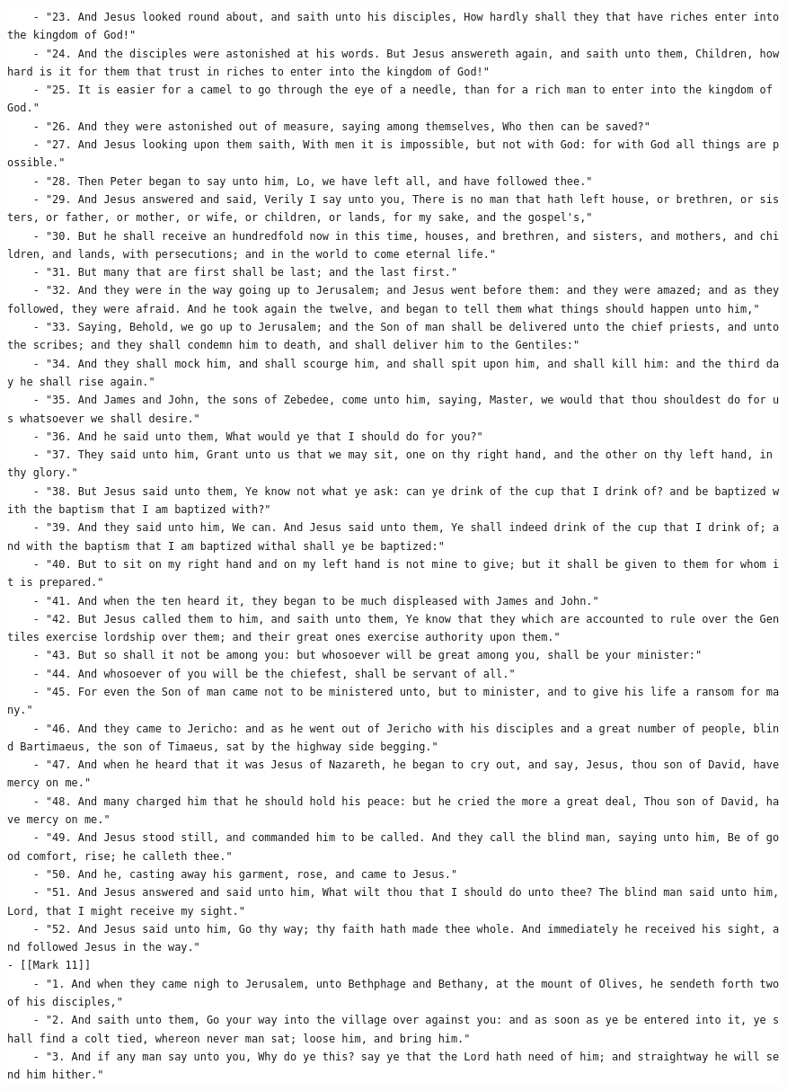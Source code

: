         - "23. And Jesus looked round about, and saith unto his disciples, How hardly shall they that have riches enter into the kingdom of God!"
        - "24. And the disciples were astonished at his words. But Jesus answereth again, and saith unto them, Children, how hard is it for them that trust in riches to enter into the kingdom of God!"
        - "25. It is easier for a camel to go through the eye of a needle, than for a rich man to enter into the kingdom of God."
        - "26. And they were astonished out of measure, saying among themselves, Who then can be saved?"
        - "27. And Jesus looking upon them saith, With men it is impossible, but not with God: for with God all things are possible."
        - "28. Then Peter began to say unto him, Lo, we have left all, and have followed thee."
        - "29. And Jesus answered and said, Verily I say unto you, There is no man that hath left house, or brethren, or sisters, or father, or mother, or wife, or children, or lands, for my sake, and the gospel's,"
        - "30. But he shall receive an hundredfold now in this time, houses, and brethren, and sisters, and mothers, and children, and lands, with persecutions; and in the world to come eternal life."
        - "31. But many that are first shall be last; and the last first."
        - "32. And they were in the way going up to Jerusalem; and Jesus went before them: and they were amazed; and as they followed, they were afraid. And he took again the twelve, and began to tell them what things should happen unto him,"
        - "33. Saying, Behold, we go up to Jerusalem; and the Son of man shall be delivered unto the chief priests, and unto the scribes; and they shall condemn him to death, and shall deliver him to the Gentiles:"
        - "34. And they shall mock him, and shall scourge him, and shall spit upon him, and shall kill him: and the third day he shall rise again."
        - "35. And James and John, the sons of Zebedee, come unto him, saying, Master, we would that thou shouldest do for us whatsoever we shall desire."
        - "36. And he said unto them, What would ye that I should do for you?"
        - "37. They said unto him, Grant unto us that we may sit, one on thy right hand, and the other on thy left hand, in thy glory."
        - "38. But Jesus said unto them, Ye know not what ye ask: can ye drink of the cup that I drink of? and be baptized with the baptism that I am baptized with?"
        - "39. And they said unto him, We can. And Jesus said unto them, Ye shall indeed drink of the cup that I drink of; and with the baptism that I am baptized withal shall ye be baptized:"
        - "40. But to sit on my right hand and on my left hand is not mine to give; but it shall be given to them for whom it is prepared."
        - "41. And when the ten heard it, they began to be much displeased with James and John."
        - "42. But Jesus called them to him, and saith unto them, Ye know that they which are accounted to rule over the Gentiles exercise lordship over them; and their great ones exercise authority upon them."
        - "43. But so shall it not be among you: but whosoever will be great among you, shall be your minister:"
        - "44. And whosoever of you will be the chiefest, shall be servant of all."
        - "45. For even the Son of man came not to be ministered unto, but to minister, and to give his life a ransom for many."
        - "46. And they came to Jericho: and as he went out of Jericho with his disciples and a great number of people, blind Bartimaeus, the son of Timaeus, sat by the highway side begging."
        - "47. And when he heard that it was Jesus of Nazareth, he began to cry out, and say, Jesus, thou son of David, have mercy on me."
        - "48. And many charged him that he should hold his peace: but he cried the more a great deal, Thou son of David, have mercy on me."
        - "49. And Jesus stood still, and commanded him to be called. And they call the blind man, saying unto him, Be of good comfort, rise; he calleth thee."
        - "50. And he, casting away his garment, rose, and came to Jesus."
        - "51. And Jesus answered and said unto him, What wilt thou that I should do unto thee? The blind man said unto him, Lord, that I might receive my sight."
        - "52. And Jesus said unto him, Go thy way; thy faith hath made thee whole. And immediately he received his sight, and followed Jesus in the way."
    - [[Mark 11]]
        - "1. And when they came nigh to Jerusalem, unto Bethphage and Bethany, at the mount of Olives, he sendeth forth two of his disciples,"
        - "2. And saith unto them, Go your way into the village over against you: and as soon as ye be entered into it, ye shall find a colt tied, whereon never man sat; loose him, and bring him."
        - "3. And if any man say unto you, Why do ye this? say ye that the Lord hath need of him; and straightway he will send him hither."